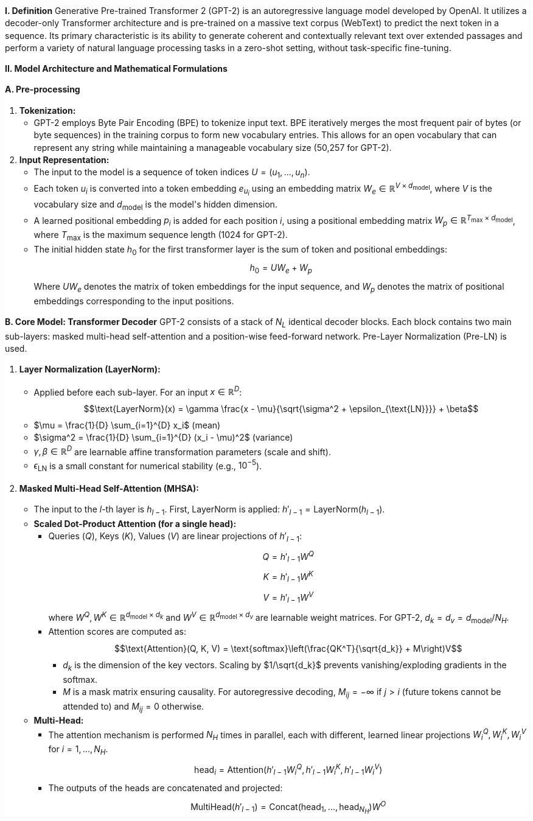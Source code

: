 **I. Definition**
Generative Pre-trained Transformer 2 (GPT-2) is an autoregressive language model developed by OpenAI. It utilizes a decoder-only Transformer architecture and is pre-trained on a massive text corpus (WebText) to predict the next token in a sequence. Its primary characteristic is its ability to generate coherent and contextually relevant text over extended passages and perform a variety of natural language processing tasks in a zero-shot setting, without task-specific fine-tuning.

**II. Model Architecture and Mathematical Formulations**

**A. Pre-processing**
1.  **Tokenization:**
    *   GPT-2 employs Byte Pair Encoding (BPE) to tokenize input text. BPE iteratively merges the most frequent pair of bytes (or byte sequences) in the training corpus to form new vocabulary entries. This allows for an open vocabulary that can represent any string while maintaining a manageable vocabulary size (50,257 for GPT-2).
2.  **Input Representation:**
    *   The input to the model is a sequence of token indices $U = (u_1, ..., u_n)$.
    *   Each token $u_i$ is converted into a token embedding $e_{u_i}$ using an embedding matrix $W_e \in \mathbb{R}^{V \times d_{\text{model}}}$, where $V$ is the vocabulary size and $d_{\text{model}}$ is the model's hidden dimension.
    *   A learned positional embedding $p_i$ is added for each position $i$, using a positional embedding matrix $W_p \in \mathbb{R}^{T_{\text{max}} \times d_{\text{model}}}$, where $T_{\text{max}}$ is the maximum sequence length (1024 for GPT-2).
    *   The initial hidden state $h_0$ for the first transformer layer is the sum of token and positional embeddings:
        $$h_0 = U W_e + W_p$$
        Where $U W_e$ denotes the matrix of token embeddings for the input sequence, and $W_p$ denotes the matrix of positional embeddings corresponding to the input positions.

**B. Core Model: Transformer Decoder**
GPT-2 consists of a stack of $N_L$ identical decoder blocks. Each block contains two main sub-layers: masked multi-head self-attention and a position-wise feed-forward network. Pre-Layer Normalization (Pre-LN) is used.

1.  **Layer Normalization (LayerNorm):**
    *   Applied before each sub-layer. For an input $x \in \mathbb{R}^D$:
        $$\text{LayerNorm}(x) = \gamma \frac{x - \mu}{\sqrt{\sigma^2 + \epsilon_{\text{LN}}}} + \beta$$
    *   $\mu = \frac{1}{D} \sum_{i=1}^{D} x_i$ (mean)
    *   $\sigma^2 = \frac{1}{D} \sum_{i=1}^{D} (x_i - \mu)^2$ (variance)
    *   $\gamma, \beta \in \mathbb{R}^D$ are learnable affine transformation parameters (scale and shift).
    *   $\epsilon_{\text{LN}}$ is a small constant for numerical stability (e.g., $10^{-5}$).

2.  **Masked Multi-Head Self-Attention (MHSA):**
    *   The input to the $l$-th layer is $h_{l-1}$. First, LayerNorm is applied: $h'_{l-1} = \text{LayerNorm}(h_{l-1})$.
    *   **Scaled Dot-Product Attention (for a single head):**
        *   Queries ($Q$), Keys ($K$), Values ($V$) are linear projections of $h'_{l-1}$:
            $$Q = h'_{l-1} W^Q$$
            $$K = h'_{l-1} W^K$$
            $$V = h'_{l-1} W^V$$
            where $W^Q, W^K \in \mathbb{R}^{d_{\text{model}} \times d_k}$ and $W^V \in \mathbb{R}^{d_{\text{model}} \times d_v}$ are learnable weight matrices. For GPT-2, $d_k = d_v = d_{\text{model}} / N_H$.
        *   Attention scores are computed as:
            $$\text{Attention}(Q, K, V) = \text{softmax}\left(\frac{QK^T}{\sqrt{d_k}} + M\right)V$$
            *   $d_k$ is the dimension of the key vectors. Scaling by $1/\sqrt{d_k}$ prevents vanishing/exploding gradients in the softmax.
            *   $M$ is a mask matrix ensuring causality. For autoregressive decoding, $M_{ij} = -\infty$ if $j > i$ (future tokens cannot be attended to) and $M_{ij} = 0$ otherwise.
    *   **Multi-Head:**
        *   The attention mechanism is performed $N_H$ times in parallel, each with different, learned linear projections $W^Q_i, W^K_i, W^V_i$ for $i=1, ..., N_H$.
            $$\text{head}_i = \text{Attention}(h'_{l-1} W^Q_i, h'_{l-1} W^K_i, h'_{l-1} W^V_i)$$
        *   The outputs of the heads are concatenated and projected:
            $$\text{MultiHead}(h'_{l-1}) = \text{Concat}(\text{head}_1, ..., \text{head}_{N_H}) W^O$$